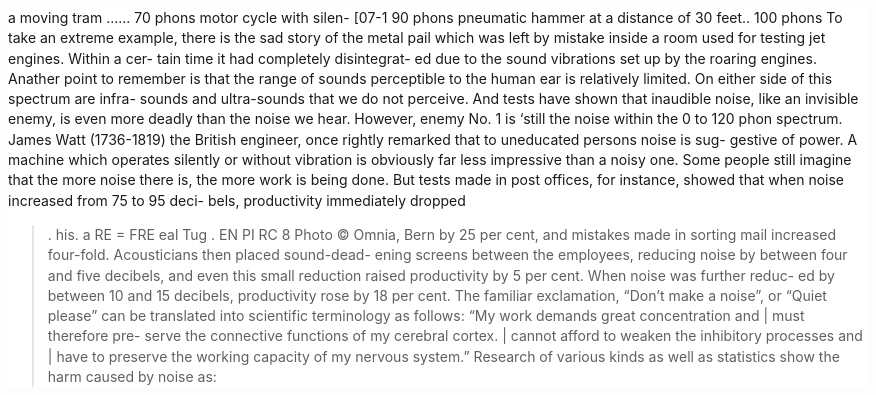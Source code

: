 a moving tram ...... 70 phons 
motor cycle with silen- 
[07-1 90 phons 
pneumatic hammer at a 
distance of 30 feet.. 100 phons 
To take an extreme example, there 
is the sad story of the metal pail which 
was left by mistake inside a room used 
for testing jet engines. Within a cer- 
tain time it had completely disintegrat- 
ed due to the sound vibrations set up 
by the roaring engines. 
Anather point to remember is that 
the range of sounds perceptible to the 
human ear is relatively limited. On 
either side of this spectrum are infra- 
sounds and ultra-sounds that we do 
not perceive. And tests have shown 
that inaudible noise, like an invisible 
enemy, is even more deadly than the 
noise we hear. However, enemy No. 1 
is ‘still the noise within the 0 to 
120 phon spectrum. 
James Watt (1736-1819) the British 
engineer, once rightly remarked that 
to uneducated persons noise is sug- 
gestive of power. A machine which 
operates silently or without vibration is 
obviously far less impressive than a 
noisy one. 
Some people still imagine that the 
more noise there is, the more work is 
being done. But tests made in post 
offices, for instance, showed that when 
noise increased from 75 to 95 deci- 
bels, productivity immediately dropped 
> . his. 
a RE = FRE eal Tug 
. EN PI RC 8 
Photo © Omnia, Bern 
by 25 per cent, and mistakes made in 
sorting mail increased four-fold. 
Acousticians then placed sound-dead- 
ening screens between the employees, 
reducing noise by between four and 
five decibels, and even this small 
reduction raised productivity by 5 per 
cent. When noise was further reduc- 
ed by between 10 and 15 decibels, 
productivity rose by 18 per cent. 
The familiar exclamation, “Don’t 
make a noise”, or “Quiet please” can 
be translated into scientific terminology 
as follows: “My work demands great 
concentration and | must therefore pre- 
serve the connective functions of my 
cerebral cortex. | cannot afford to 
weaken the inhibitory processes and | 
have to preserve the working capacity 
of my nervous system.” 
Research of various kinds as well 
as statistics show the harm caused by 
noise as: 
 